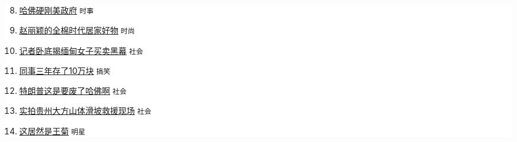 8. [哈佛硬刚美政府](https://m.weibo.cn/search?containerid=100103type%3D1%26t%3D10%26q%3D%23%E5%93%88%E4%BD%9B%E7%A1%AC%E5%88%9A%E7%BE%8E%E6%94%BF%E5%BA%9C%23&stream_entry_id=31&isnewpage=1&extparam=seat%3D1%26realpos%3D6%26stream_entry_id%3D31%26flag%3D1%26band_rank%3D6%26lcate%3D5001%26c_type%3D31%26q%3D%2523%25E5%2593%2588%25E4%25BD%259B%25E7%25A1%25AC%25E5%2588%259A%25E7%25BE%258E%25E6%2594%25BF%25E5%25BA%259C%2523%26filter_type%3Drealtimehot%26cate%3D5001%26dgr%3D0%26pos%3D6%26display_time%3D1747977829%26pre_seqid%3D17479778290730232262477) `时事` 

9. [赵丽颖的全棉时代居家好物](https://m.weibo.cn/search?containerid=100103type%3D1%26t%3D10%26q%3D%23%E8%B5%B5%E4%B8%BD%E9%A2%96%E7%9A%84%E5%85%A8%E6%A3%89%E6%97%B6%E4%BB%A3%E5%B1%85%E5%AE%B6%E5%A5%BD%E7%89%A9%23&stream_entry_id=31&isnewpage=1&extparam=seat%3D1%26stream_entry_id%3D31%26topic_ad%3D1%26pos%3D7%26c_type%3D31%26q%3D%2523%25E8%25B5%25B5%25E4%25B8%25BD%25E9%25A2%2596%25E7%259A%2584%25E5%2585%25A8%25E6%25A3%2589%25E6%2597%25B6%25E4%25BB%25A3%25E5%25B1%2585%25E5%25AE%25B6%25E5%25A5%25BD%25E7%2589%25A9%2523%26filter_type%3Drealtimehot%26is_ad_pos%3D1%26adid%3D287273%26band_rank%3D7%26cate%3D5001%26dgr%3D0%26lcate%3D5001%26display_time%3D1747977829%26pre_seqid%3D17479778290730232262477) `时尚` 

10. [记者卧底揭缅甸女子买卖黑幕](https://m.weibo.cn/search?containerid=100103type%3D1%26t%3D10%26q%3D%23%E8%AE%B0%E8%80%85%E5%8D%A7%E5%BA%95%E6%8F%AD%E7%BC%85%E7%94%B8%E5%A5%B3%E5%AD%90%E4%B9%B0%E5%8D%96%E9%BB%91%E5%B9%95%23&stream_entry_id=31&isnewpage=1&extparam=seat%3D1%26realpos%3D7%26stream_entry_id%3D31%26flag%3D1%26band_rank%3D7%26lcate%3D5001%26c_type%3D31%26q%3D%2523%25E8%25AE%25B0%25E8%2580%2585%25E5%258D%25A7%25E5%25BA%2595%25E6%258F%25AD%25E7%25BC%2585%25E7%2594%25B8%25E5%25A5%25B3%25E5%25AD%2590%25E4%25B9%25B0%25E5%258D%2596%25E9%25BB%2591%25E5%25B9%2595%2523%26filter_type%3Drealtimehot%26cate%3D5001%26dgr%3D0%26pos%3D8%26display_time%3D1747977829%26pre_seqid%3D17479778290730232262477) `社会` 

11. [同事三年存了10万块](https://m.weibo.cn/search?containerid=100103type%3D1%26t%3D10%26q%3D%E5%90%8C%E4%BA%8B%E4%B8%89%E5%B9%B4%E5%AD%98%E4%BA%8610%E4%B8%87%E5%9D%97&stream_entry_id=31&isnewpage=1&extparam=seat%3D1%26realpos%3D8%26stream_entry_id%3D31%26flag%3D1%26band_rank%3D8%26lcate%3D5001%26c_type%3D31%26q%3D%25E5%2590%258C%25E4%25BA%258B%25E4%25B8%2589%25E5%25B9%25B4%25E5%25AD%2598%25E4%25BA%258610%25E4%25B8%2587%25E5%259D%2597%26filter_type%3Drealtimehot%26cate%3D5001%26dgr%3D0%26pos%3D9%26display_time%3D1747977829%26pre_seqid%3D17479778290730232262477) `搞笑` 

12. [特朗普这是要废了哈佛啊](https://m.weibo.cn/search?containerid=100103type%3D1%26t%3D10%26q%3D%23%E7%89%B9%E6%9C%97%E6%99%AE%E8%BF%99%E6%98%AF%E8%A6%81%E5%BA%9F%E4%BA%86%E5%93%88%E4%BD%9B%E5%95%8A%23&stream_entry_id=31&isnewpage=1&extparam=seat%3D1%26realpos%3D9%26stream_entry_id%3D31%26flag%3D0%26band_rank%3D9%26lcate%3D5001%26c_type%3D31%26q%3D%2523%25E7%2589%25B9%25E6%259C%2597%25E6%2599%25AE%25E8%25BF%2599%25E6%2598%25AF%25E8%25A6%2581%25E5%25BA%259F%25E4%25BA%2586%25E5%2593%2588%25E4%25BD%259B%25E5%2595%258A%2523%26filter_type%3Drealtimehot%26cate%3D5001%26dgr%3D0%26pos%3D10%26display_time%3D1747977829%26pre_seqid%3D17479778290730232262477) `社会` 

13. [实拍贵州大方山体滑坡救援现场](https://m.weibo.cn/search?containerid=100103type%3D1%26t%3D10%26q%3D%23%E5%AE%9E%E6%8B%8D%E8%B4%B5%E5%B7%9E%E5%A4%A7%E6%96%B9%E5%B1%B1%E4%BD%93%E6%BB%91%E5%9D%A1%E6%95%91%E6%8F%B4%E7%8E%B0%E5%9C%BA%23&stream_entry_id=31&isnewpage=1&extparam=seat%3D1%26realpos%3D10%26stream_entry_id%3D31%26flag%3D1%26band_rank%3D10%26lcate%3D5001%26c_type%3D31%26q%3D%2523%25E5%25AE%259E%25E6%258B%258D%25E8%25B4%25B5%25E5%25B7%259E%25E5%25A4%25A7%25E6%2596%25B9%25E5%25B1%25B1%25E4%25BD%2593%25E6%25BB%2591%25E5%259D%25A1%25E6%2595%2591%25E6%258F%25B4%25E7%258E%25B0%25E5%259C%25BA%2523%26filter_type%3Drealtimehot%26cate%3D5001%26dgr%3D0%26pos%3D11%26display_time%3D1747977829%26pre_seqid%3D17479778290730232262477) `社会` 

14. [这居然是王菊](https://m.weibo.cn/search?containerid=100103type%3D1%26t%3D10%26q%3D%E8%BF%99%E5%B1%85%E7%84%B6%E6%98%AF%E7%8E%8B%E8%8F%8A&stream_entry_id=31&isnewpage=1&extparam=seat%3D1%26realpos%3D11%26stream_entry_id%3D31%26flag%3D1%26band_rank%3D11%26lcate%3D5001%26c_type%3D31%26q%3D%25E8%25BF%2599%25E5%25B1%2585%25E7%2584%25B6%25E6%2598%25AF%25E7%258E%258B%25E8%258F%258A%26filter_type%3Drealtimehot%26cate%3D5001%26dgr%3D0%26pos%3D12%26display_time%3D1747977829%26pre_seqid%3D17479778290730232262477) `明星` 

